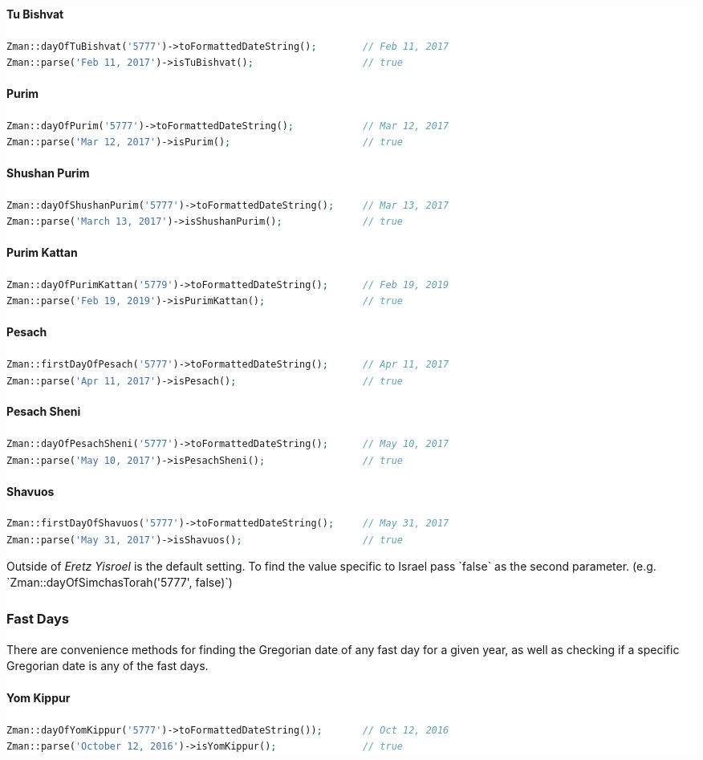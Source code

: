 #### Tu Bishvat
``` PHP
Zman::dayOfTuBishvat('5777')->toFormattedDateString();        // Feb 11, 2017
Zman::parse('Feb 11, 2017')->isTuBishvat();                   // true
```

#### Purim
``` PHP
Zman::dayOfPurim('5777')->toFormattedDateString();            // Mar 12, 2017
Zman::parse('Mar 12, 2017')->isPurim();                       // true
```

#### Shushan Purim
``` PHP
Zman::dayOfShushanPurim('5777')->toFormattedDateString();     // Mar 13, 2017
Zman::parse('March 13, 2017')->isShushanPurim();              // true
```

#### Purim Kattan
``` PHP
Zman::dayOfPurimKattan('5779')->toFormattedDateString();      // Feb 19, 2019
Zman::parse('Feb 19, 2019')->isPurimKattan();                 // true
```

#### Pesach
``` PHP
Zman::firstDayOfPesach('5777')->toFormattedDateString();      // Apr 11, 2017
Zman::parse('Apr 11, 2017')->isPesach();                      // true
```

#### Pesach Sheni
``` PHP
Zman::dayOfPesachSheni('5777')->toFormattedDateString();      // May 10, 2017
Zman::parse('May 10, 2017')->isPesachSheni();                 // true
```

#### Shavuos
``` PHP
Zman::firstDayOfShavuos('5777')->toFormattedDateString();     // May 31, 2017
Zman::parse('May 31, 2017')->isShavuos();                     // true
```

<p class="tip">Outside of <em>Eretz Yisroel</em> is the default setting. To find the value specific to Israel pass `false` as the second parameter. (e.g. `Zman::dayOfSimchasTorah('5777', false)`)</p>


### Fast Days

There are convenience methods for finding the Gregorian date of any fast day for a given year, as well as checking if a specific Gregorian date is any of the fast days.

#### Yom Kippur
``` PHP
Zman::dayOfYomKippur('5777')->toFormattedDateString());       // Oct 12, 2016
Zman::parse('October 12, 2016')->isYomKippur();               // true
```
